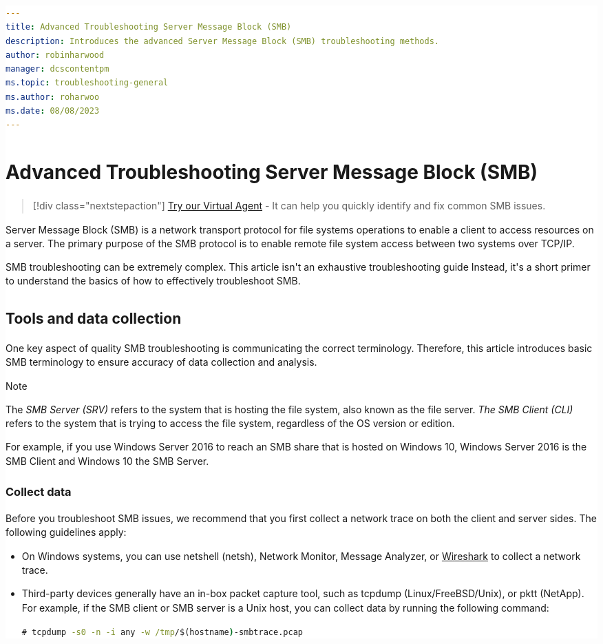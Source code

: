 ```yaml
---
title: Advanced Troubleshooting Server Message Block (SMB)
description: Introduces the advanced Server Message Block (SMB) troubleshooting methods.
author: robinharwood
manager: dcscontentpm
ms.topic: troubleshooting-general
ms.author: roharwoo
ms.date: 08/08/2023
---
```


# Advanced Troubleshooting Server Message Block (SMB)

> [!div class="nextstepaction"]
> <a href="https://vsa.services.microsoft.com/v1.0/?partnerId=7d74cf73-5217-4008-833f-87a1a278f2cb&flowId=DMC&initialQuery=31806211" target='_blank'>Try our Virtual Agent</a> - It can help you quickly identify and fix common SMB issues.

Server Message Block (SMB) is a network transport protocol for file systems operations to enable a client to access resources on a server. The primary purpose of the SMB protocol is to enable remote file system access between two systems over TCP/IP.

SMB troubleshooting can be extremely complex. This article isn't an exhaustive troubleshooting guide Instead, it's a short primer to understand the basics of how to effectively troubleshoot SMB.

## Tools and data collection

One key aspect of quality SMB troubleshooting is communicating the correct terminology. Therefore, this article introduces basic SMB terminology to ensure accuracy of data collection and analysis.

> [!NOTE]
> The *SMB Server (SRV)* refers to the system that is hosting the file system, also known as the file server. *The SMB Client (CLI)* refers to the system that is trying to access the file system, regardless of the OS version or edition.

For example, if you use Windows Server 2016 to reach an SMB share that is hosted on Windows 10, Windows Server 2016 is the SMB Client and Windows 10 the SMB Server.

### Collect data

Before you troubleshoot SMB issues, we recommend that you first collect a network trace on both the client and server sides. The following guidelines apply:

- On Windows systems, you can use netshell (netsh), Network Monitor, Message Analyzer, or [Wireshark](https://www.wireshark.org/index.html#download) to collect a network trace.

- Third-party devices generally have an in-box packet capture tool, such as tcpdump (Linux/FreeBSD/Unix), or pktt (NetApp). For example, if the SMB client or SMB server is a Unix host, you can collect data by running the following command:
  
  ```cmd
  # tcpdump -s0 -n -i any -w /tmp/$(hostname)-smbtrace.pcap
  ```
  